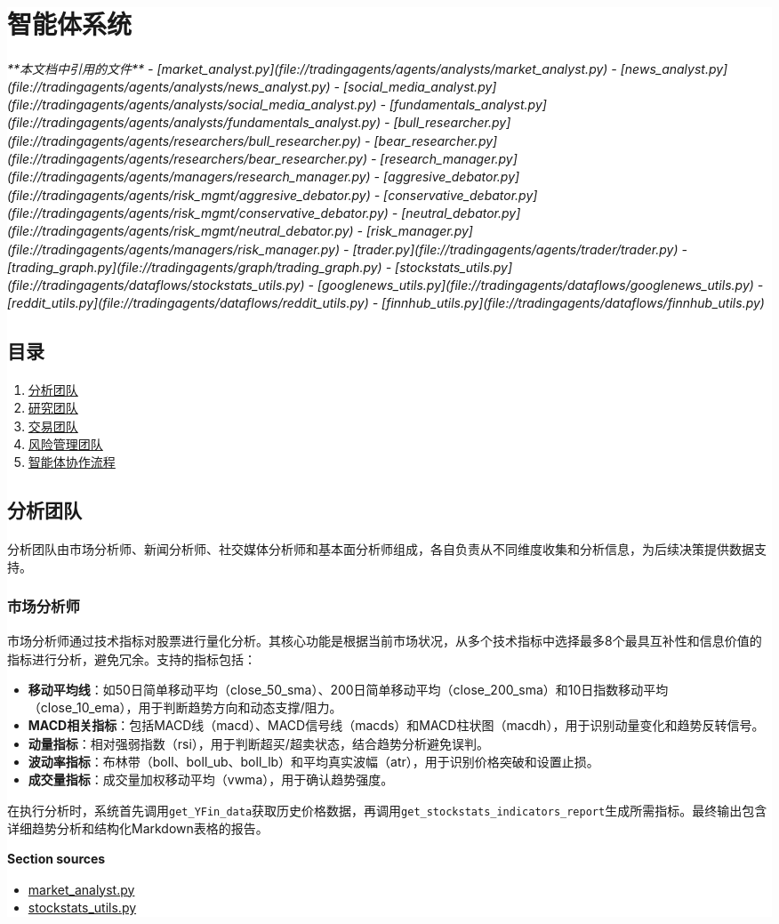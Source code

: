 # 智能体系统

<cite>
**本文档中引用的文件**  
- [market_analyst.py](file://tradingagents/agents/analysts/market_analyst.py)
- [news_analyst.py](file://tradingagents/agents/analysts/news_analyst.py)
- [social_media_analyst.py](file://tradingagents/agents/analysts/social_media_analyst.py)
- [fundamentals_analyst.py](file://tradingagents/agents/analysts/fundamentals_analyst.py)
- [bull_researcher.py](file://tradingagents/agents/researchers/bull_researcher.py)
- [bear_researcher.py](file://tradingagents/agents/researchers/bear_researcher.py)
- [research_manager.py](file://tradingagents/agents/managers/research_manager.py)
- [aggresive_debator.py](file://tradingagents/agents/risk_mgmt/aggresive_debator.py)
- [conservative_debator.py](file://tradingagents/agents/risk_mgmt/conservative_debator.py)
- [neutral_debator.py](file://tradingagents/agents/risk_mgmt/neutral_debator.py)
- [risk_manager.py](file://tradingagents/agents/managers/risk_manager.py)
- [trader.py](file://tradingagents/agents/trader/trader.py)
- [trading_graph.py](file://tradingagents/graph/trading_graph.py)
- [stockstats_utils.py](file://tradingagents/dataflows/stockstats_utils.py)
- [googlenews_utils.py](file://tradingagents/dataflows/googlenews_utils.py)
- [reddit_utils.py](file://tradingagents/dataflows/reddit_utils.py)
- [finnhub_utils.py](file://tradingagents/dataflows/finnhub_utils.py)
</cite>

## 目录
1. [分析团队](#分析团队)
2. [研究团队](#研究团队)
3. [交易团队](#交易团队)
4. [风险管理团队](#风险管理团队)
5. [智能体协作流程](#智能体协作流程)

## 分析团队

分析团队由市场分析师、新闻分析师、社交媒体分析师和基本面分析师组成，各自负责从不同维度收集和分析信息，为后续决策提供数据支持。

### 市场分析师

市场分析师通过技术指标对股票进行量化分析。其核心功能是根据当前市场状况，从多个技术指标中选择最多8个最具互补性和信息价值的指标进行分析，避免冗余。支持的指标包括：

- **移动平均线**：如50日简单移动平均（close_50_sma）、200日简单移动平均（close_200_sma）和10日指数移动平均（close_10_ema），用于判断趋势方向和动态支撑/阻力。
- **MACD相关指标**：包括MACD线（macd）、MACD信号线（macds）和MACD柱状图（macdh），用于识别动量变化和趋势反转信号。
- **动量指标**：相对强弱指数（rsi），用于判断超买/超卖状态，结合趋势分析避免误判。
- **波动率指标**：布林带（boll、boll_ub、boll_lb）和平均真实波幅（atr），用于识别价格突破和设置止损。
- **成交量指标**：成交量加权移动平均（vwma），用于确认趋势强度。

在执行分析时，系统首先调用`get_YFin_data`获取历史价格数据，再调用`get_stockstats_indicators_report`生成所需指标。最终输出包含详细趋势分析和结构化Markdown表格的报告。

**Section sources**
- [market_analyst.py](file://tradingagents/agents/analysts/market_analyst.py#L1-L89)
- [stockstats_utils.py](file://tradingagents/dataflows/stockstats_utils.py#L1-L87)
